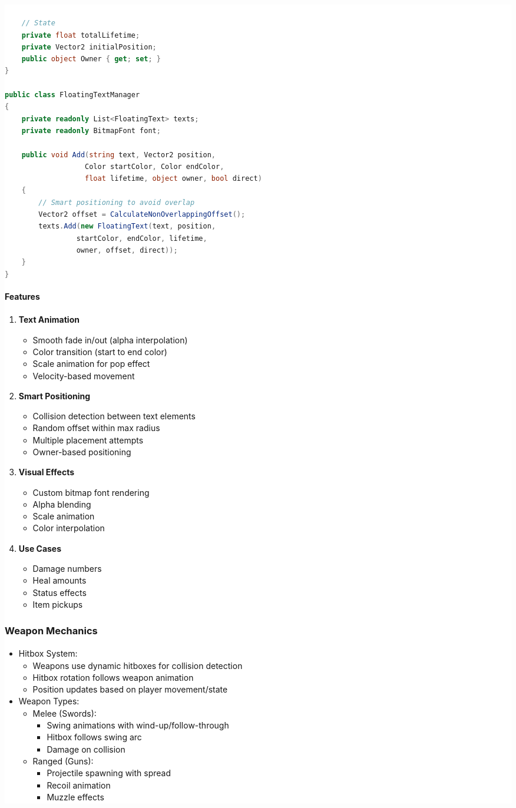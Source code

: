 ```csharp
    
    // State
    private float totalLifetime;
    private Vector2 initialPosition;
    public object Owner { get; set; }
}

public class FloatingTextManager
{
    private readonly List<FloatingText> texts;
    private readonly BitmapFont font;
    
    public void Add(string text, Vector2 position, 
                   Color startColor, Color endColor,
                   float lifetime, object owner, bool direct)
    {
        // Smart positioning to avoid overlap
        Vector2 offset = CalculateNonOverlappingOffset();
        texts.Add(new FloatingText(text, position, 
                 startColor, endColor, lifetime, 
                 owner, offset, direct));
    }
}
```

#### Features
1. **Text Animation**
   - Smooth fade in/out (alpha interpolation)
   - Color transition (start to end color)
   - Scale animation for pop effect
   - Velocity-based movement

2. **Smart Positioning**
   - Collision detection between text elements
   - Random offset within max radius
   - Multiple placement attempts
   - Owner-based positioning

3. **Visual Effects**
   - Custom bitmap font rendering
   - Alpha blending
   - Scale animation
   - Color interpolation

4. **Use Cases**
   - Damage numbers
   - Heal amounts
   - Status effects
   - Item pickups

### Weapon Mechanics
- Hitbox System:
  - Weapons use dynamic hitboxes for collision detection
  - Hitbox rotation follows weapon animation
  - Position updates based on player movement/state
- Weapon Types:
  - Melee (Swords):
    - Swing animations with wind-up/follow-through
    - Hitbox follows swing arc
    - Damage on collision
  - Ranged (Guns):
    - Projectile spawning with spread
    - Recoil animation
    - Muzzle effects
